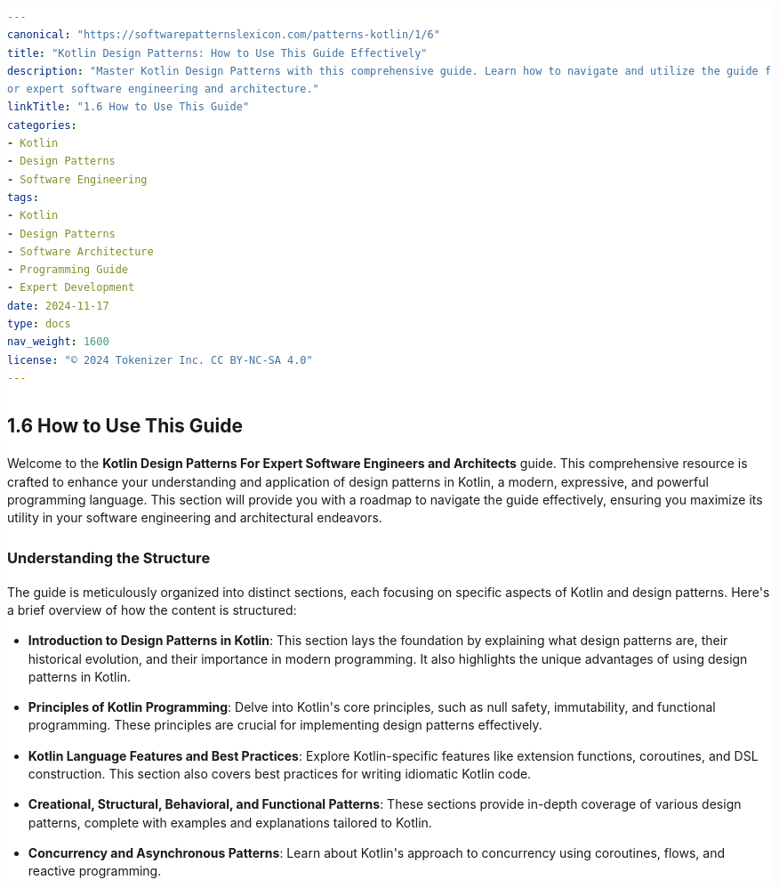 ```yaml
---
canonical: "https://softwarepatternslexicon.com/patterns-kotlin/1/6"
title: "Kotlin Design Patterns: How to Use This Guide Effectively"
description: "Master Kotlin Design Patterns with this comprehensive guide. Learn how to navigate and utilize the guide for expert software engineering and architecture."
linkTitle: "1.6 How to Use This Guide"
categories:
- Kotlin
- Design Patterns
- Software Engineering
tags:
- Kotlin
- Design Patterns
- Software Architecture
- Programming Guide
- Expert Development
date: 2024-11-17
type: docs
nav_weight: 1600
license: "© 2024 Tokenizer Inc. CC BY-NC-SA 4.0"
---
```


## 1.6 How to Use This Guide

Welcome to the **Kotlin Design Patterns For Expert Software Engineers and Architects** guide. This comprehensive resource is crafted to enhance your understanding and application of design patterns in Kotlin, a modern, expressive, and powerful programming language. This section will provide you with a roadmap to navigate the guide effectively, ensuring you maximize its utility in your software engineering and architectural endeavors.

### Understanding the Structure

The guide is meticulously organized into distinct sections, each focusing on specific aspects of Kotlin and design patterns. Here's a brief overview of how the content is structured:

- **Introduction to Design Patterns in Kotlin**: This section lays the foundation by explaining what design patterns are, their historical evolution, and their importance in modern programming. It also highlights the unique advantages of using design patterns in Kotlin.

- **Principles of Kotlin Programming**: Delve into Kotlin's core principles, such as null safety, immutability, and functional programming. These principles are crucial for implementing design patterns effectively.

- **Kotlin Language Features and Best Practices**: Explore Kotlin-specific features like extension functions, coroutines, and DSL construction. This section also covers best practices for writing idiomatic Kotlin code.

- **Creational, Structural, Behavioral, and Functional Patterns**: These sections provide in-depth coverage of various design patterns, complete with examples and explanations tailored to Kotlin.

- **Concurrency and Asynchronous Patterns**: Learn about Kotlin's approach to concurrency using coroutines, flows, and reactive programming.
